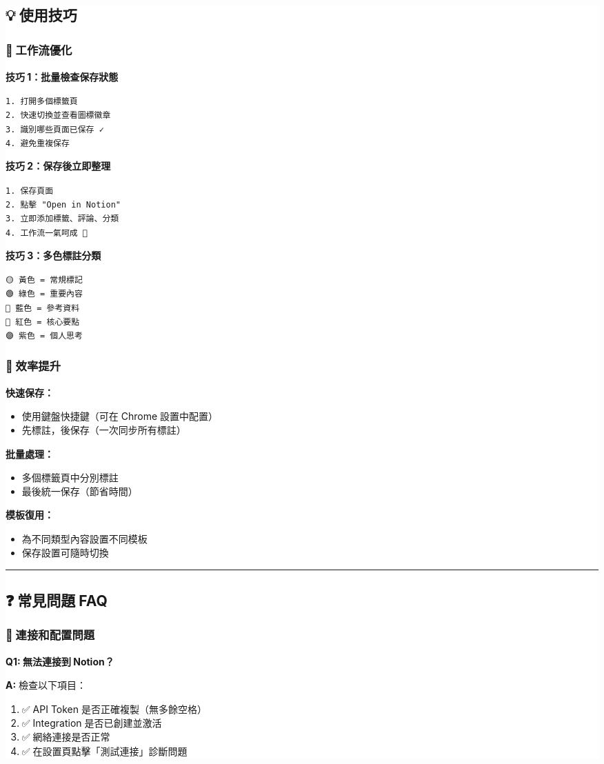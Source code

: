 
## 💡 使用技巧

### 💪 工作流優化

**技巧 1：批量檢查保存狀態**
```
1. 打開多個標籤頁
2. 快速切換並查看圖標徽章
3. 識別哪些頁面已保存 ✓
4. 避免重複保存
```

**技巧 2：保存後立即整理**
```
1. 保存頁面
2. 點擊 "Open in Notion"
3. 立即添加標籤、評論、分類
4. 工作流一氣呵成 🚀
```

**技巧 3：多色標註分類**
```
🟡 黃色 = 常規標記
🟢 綠色 = 重要內容
🔵 藍色 = 參考資料
🔴 紅色 = 核心要點
🟣 紫色 = 個人思考
```

### 🎯 效率提升

**快速保存：**
- 使用鍵盤快捷鍵（可在 Chrome 設置中配置）
- 先標註，後保存（一次同步所有標註）

**批量處理：**
- 多個標籤頁中分別標註
- 最後統一保存（節省時間）

**模板復用：**
- 為不同類型內容設置不同模板
- 保存設置可隨時切換

---

## ❓ 常見問題 FAQ

### 🔌 連接和配置問題

**Q1: 無法連接到 Notion？**

**A:** 檢查以下項目：
1. ✅ API Token 是否正確複製（無多餘空格）
2. ✅ Integration 是否已創建並激活
3. ✅ 網絡連接是否正常
4. ✅ 在設置頁點擊「測試連接」診斷問題
